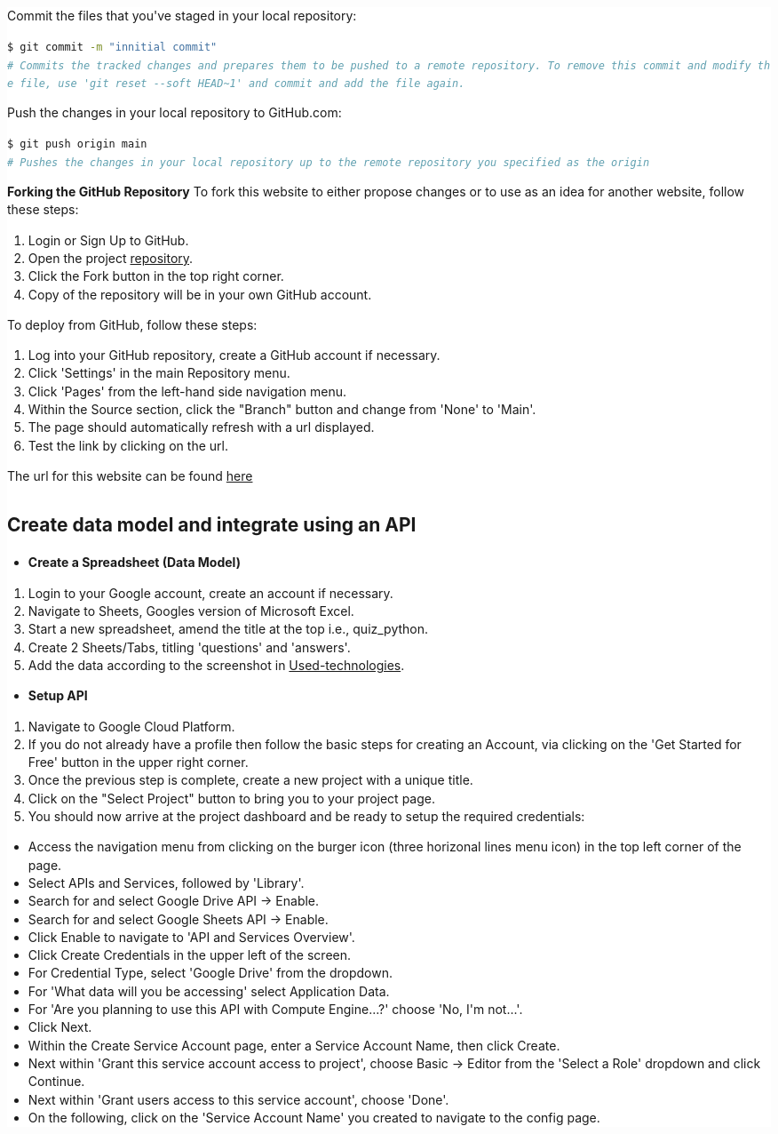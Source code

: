 Commit the files that you've staged in your local repository:
```bash
$ git commit -m "innitial commit"
# Commits the tracked changes and prepares them to be pushed to a remote repository. To remove this commit and modify the file, use 'git reset --soft HEAD~1' and commit and add the file again.
```

Push the changes in your local repository to GitHub.com:
```bash
$ git push origin main
# Pushes the changes in your local repository up to the remote repository you specified as the origin
```

**Forking the GitHub Repository**
To fork this website to either propose changes or to use as an idea for another website, follow these steps:
1. Login or Sign Up to GitHub.
2. Open the project [repository](https://github.com/brightigiemokha/hangman).
3. Click the Fork button in the top right corner.
4. Copy of the repository will be in your own GitHub account.

To deploy from GitHub, follow these steps:

1. Log into your GitHub repository, create a GitHub account if necessary.
2. Click 'Settings' in the main Repository menu.
3. Click 'Pages' from the left-hand side navigation menu.
4. Within the Source section, click the "Branch" button and change from 'None' to 'Main'.
5. The page should automatically refresh with a url displayed.
6. Test the link by clicking on the url.

The url for this website can be found [here](https://hangmanapp.herokuapp.com/) 

## Create data model and integrate using an API

- **Create a Spreadsheet (Data Model)**

1. Login to your Google account, create an account if necessary.
2. Navigate to Sheets, Googles version of Microsoft Excel.
3. Start a new spreadsheet, amend the title at the top i.e., quiz_python.
4. Create 2 Sheets/Tabs, titling 'questions' and 'answers'.
5. Add the data according to the screenshot in [Used-technologies](#used-technologies).


- **Setup API**

1. Navigate to Google Cloud Platform.
2. If you do not already have a profile then follow the basic steps for creating an Account, via clicking on the 'Get Started for Free' button in the upper right corner.
3. Once the previous step is complete, create a new project with a unique title.
4. Click on the "Select Project" button to bring you to your project page.
5. You should now arrive at the project dashboard and be ready to setup the required credentials:
- Access the navigation menu from clicking on the burger icon (three horizonal lines menu icon) in the top left corner of the page.
- Select APIs and Services, followed by 'Library'.
- Search for and select Google Drive API -> Enable.
- Search for and select Google Sheets API -> Enable.
- Click Enable to navigate to 'API and Services Overview'.
- Click Create Credentials in the upper left of the screen.
- For Credential Type, select 'Google Drive' from the dropdown.
- For 'What data will you be accessing' select Application Data.
- For 'Are you planning to use this API with Compute Engine...?' choose 'No, I'm not...'.
- Click Next.
- Within the Create Service Account page, enter a Service Account Name, then click Create.
- Next within 'Grant this service account access to project', choose Basic -> Editor from the 'Select a Role' dropdown and click Continue.
- Next within 'Grant users access to this service account', choose 'Done'.
- On the following, click on the 'Service Account Name' you created to navigate to the config page.